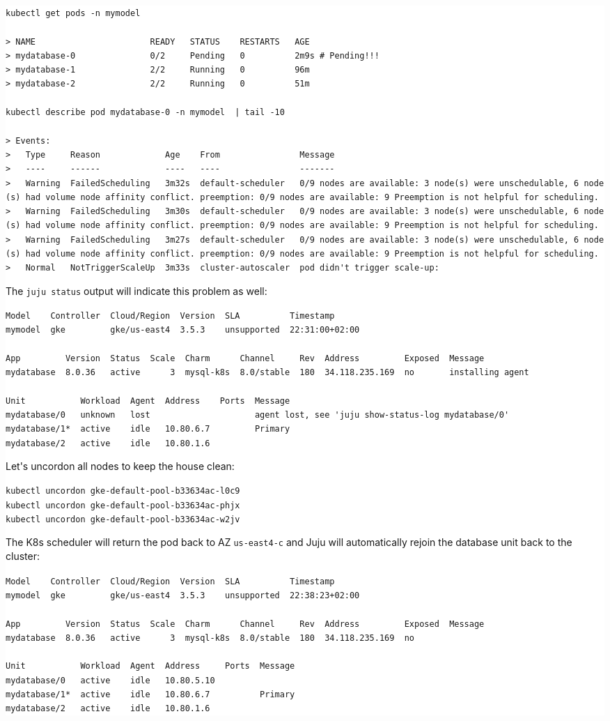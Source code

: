 ```shell
kubectl get pods -n mymodel

> NAME                       READY   STATUS    RESTARTS   AGE
> mydatabase-0               0/2     Pending   0          2m9s # Pending!!!
> mydatabase-1               2/2     Running   0          96m
> mydatabase-2               2/2     Running   0          51m

kubectl describe pod mydatabase-0 -n mymodel  | tail -10

> Events:
>   Type     Reason             Age    From                Message
>   ----     ------             ----   ----                -------
>   Warning  FailedScheduling   3m32s  default-scheduler   0/9 nodes are available: 3 node(s) were unschedulable, 6 node(s) had volume node affinity conflict. preemption: 0/9 nodes are available: 9 Preemption is not helpful for scheduling.
>   Warning  FailedScheduling   3m30s  default-scheduler   0/9 nodes are available: 3 node(s) were unschedulable, 6 node(s) had volume node affinity conflict. preemption: 0/9 nodes are available: 9 Preemption is not helpful for scheduling.
>   Warning  FailedScheduling   3m27s  default-scheduler   0/9 nodes are available: 3 node(s) were unschedulable, 6 node(s) had volume node affinity conflict. preemption: 0/9 nodes are available: 9 Preemption is not helpful for scheduling.
>   Normal   NotTriggerScaleUp  3m33s  cluster-autoscaler  pod didn't trigger scale-up:
```

The `juju status` output will indicate this problem as well:
```shell
Model    Controller  Cloud/Region  Version  SLA          Timestamp
mymodel  gke         gke/us-east4  3.5.3    unsupported  22:31:00+02:00

App         Version  Status  Scale  Charm      Channel     Rev  Address         Exposed  Message
mydatabase  8.0.36   active      3  mysql-k8s  8.0/stable  180  34.118.235.169  no       installing agent

Unit           Workload  Agent  Address    Ports  Message
mydatabase/0   unknown   lost                     agent lost, see 'juju show-status-log mydatabase/0'
mydatabase/1*  active    idle   10.80.6.7         Primary
mydatabase/2   active    idle   10.80.1.6         
```

Let's uncordon all nodes to keep the house clean:
```shell
kubectl uncordon gke-default-pool-b33634ac-l0c9
kubectl uncordon gke-default-pool-b33634ac-phjx
kubectl uncordon gke-default-pool-b33634ac-w2jv
```

The K8s scheduler will return the pod back to AZ `us-east4-c` and Juju will automatically rejoin the database unit back to the cluster:
```shell
Model    Controller  Cloud/Region  Version  SLA          Timestamp
mymodel  gke         gke/us-east4  3.5.3    unsupported  22:38:23+02:00

App         Version  Status  Scale  Charm      Channel     Rev  Address         Exposed  Message
mydatabase  8.0.36   active      3  mysql-k8s  8.0/stable  180  34.118.235.169  no   

Unit           Workload  Agent  Address     Ports  Message
mydatabase/0   active    idle   10.80.5.10         
mydatabase/1*  active    idle   10.80.6.7          Primary
mydatabase/2   active    idle   10.80.1.6   
```

